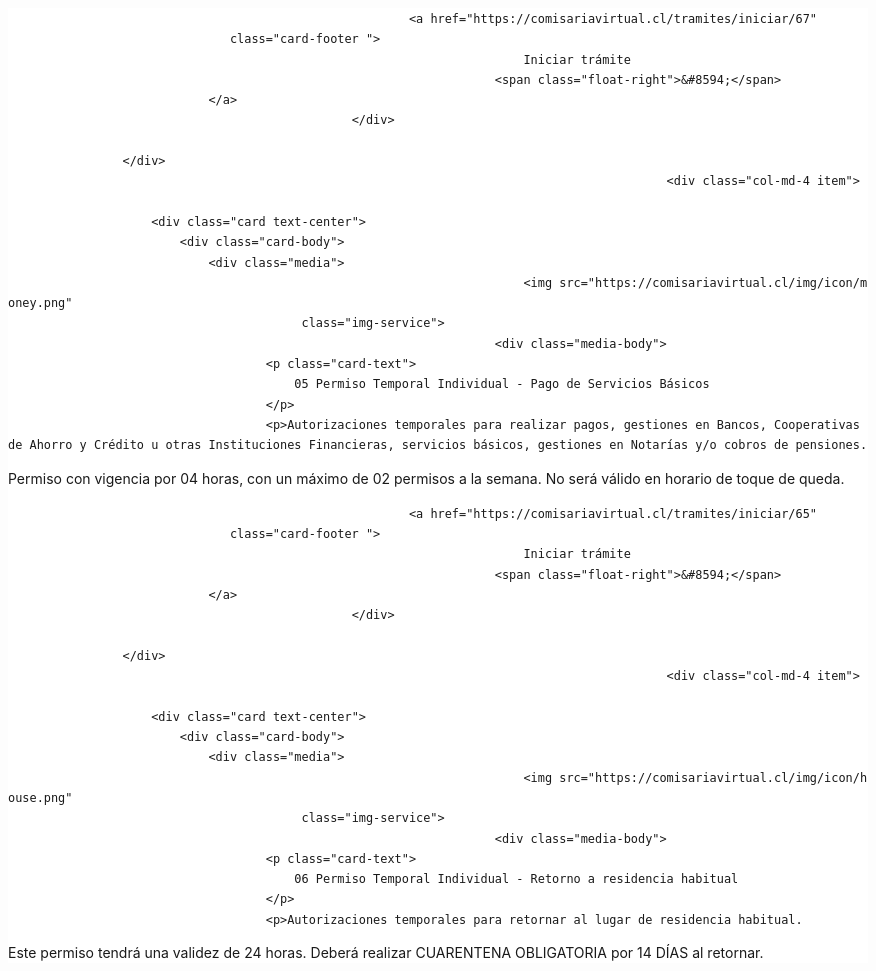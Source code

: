                                                             <a href="https://comisariavirtual.cl/tramites/iniciar/67"
                                   class="card-footer ">
                                                                            Iniciar trámite
                                                                        <span class="float-right">&#8594;</span>
                                </a>
                                                    </div>

                    </div>
                                                                                                <div class="col-md-4 item">

                        <div class="card text-center">
                            <div class="card-body">
                                <div class="media">
                                                                            <img src="https://comisariavirtual.cl/img/icon/money.png"
                                             class="img-service">
                                                                        <div class="media-body">
                                        <p class="card-text">
                                            05 Permiso Temporal Individual - Pago de Servicios Básicos
                                        </p>
                                        <p>Autorizaciones temporales para realizar pagos, gestiones en Bancos, Cooperativas de Ahorro y Crédito u otras Instituciones Financieras, servicios básicos, gestiones en Notarías y/o cobros de pensiones.
Permiso con vigencia por 04 horas, con un máximo de 02 permisos a la semana.
No será válido en horario de toque de queda.</p>
                                                                            </div>
                                </div>
                            </div>

                                                            <a href="https://comisariavirtual.cl/tramites/iniciar/65"
                                   class="card-footer ">
                                                                            Iniciar trámite
                                                                        <span class="float-right">&#8594;</span>
                                </a>
                                                    </div>

                    </div>
                                                                                                <div class="col-md-4 item">

                        <div class="card text-center">
                            <div class="card-body">
                                <div class="media">
                                                                            <img src="https://comisariavirtual.cl/img/icon/house.png"
                                             class="img-service">
                                                                        <div class="media-body">
                                        <p class="card-text">
                                            06 Permiso Temporal Individual - Retorno a residencia habitual
                                        </p>
                                        <p>Autorizaciones temporales para retornar al lugar de residencia habitual.
Este permiso tendrá una validez de 24 horas.
Deberá realizar CUARENTENA OBLIGATORIA por 14 DÍAS al retornar.</p>
                                                                            </div>
                                </div>
                            </div>
